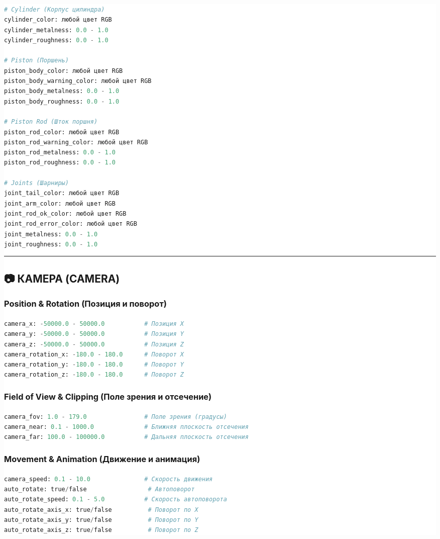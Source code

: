 ```python
# Cylinder (Корпус цилиндра)
cylinder_color: любой цвет RGB
cylinder_metalness: 0.0 - 1.0
cylinder_roughness: 0.0 - 1.0

# Piston (Поршень)
piston_body_color: любой цвет RGB
piston_body_warning_color: любой цвет RGB
piston_body_metalness: 0.0 - 1.0
piston_body_roughness: 0.0 - 1.0

# Piston Rod (Шток поршня)
piston_rod_color: любой цвет RGB
piston_rod_warning_color: любой цвет RGB
piston_rod_metalness: 0.0 - 1.0
piston_rod_roughness: 0.0 - 1.0

# Joints (Шарниры)
joint_tail_color: любой цвет RGB
joint_arm_color: любой цвет RGB
joint_rod_ok_color: любой цвет RGB
joint_rod_error_color: любой цвет RGB
joint_metalness: 0.0 - 1.0
joint_roughness: 0.0 - 1.0
```

---

## 📷 КАМЕРА (CAMERA)

### Position & Rotation (Позиция и поворот)
```python
camera_x: -50000.0 - 50000.0           # Позиция X
camera_y: -50000.0 - 50000.0           # Позиция Y
camera_z: -50000.0 - 50000.0           # Позиция Z
camera_rotation_x: -180.0 - 180.0      # Поворот X
camera_rotation_y: -180.0 - 180.0      # Поворот Y
camera_rotation_z: -180.0 - 180.0      # Поворот Z
```

### Field of View & Clipping (Поле зрения и отсечение)
```python
camera_fov: 1.0 - 179.0                # Поле зрения (градусы)
camera_near: 0.1 - 1000.0              # Ближняя плоскость отсечения
camera_far: 100.0 - 100000.0           # Дальняя плоскость отсечения
```

### Movement & Animation (Движение и анимация)
```python
camera_speed: 0.1 - 10.0               # Скорость движения
auto_rotate: true/false                 # Автоповорот
auto_rotate_speed: 0.1 - 5.0           # Скорость автоповорота
auto_rotate_axis_x: true/false          # Поворот по X
auto_rotate_axis_y: true/false          # Поворот по Y
auto_rotate_axis_z: true/false          # Поворот по Z
```
